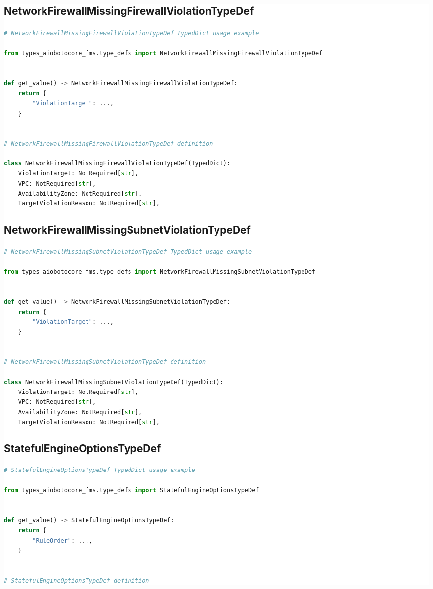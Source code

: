 
## NetworkFirewallMissingFirewallViolationTypeDef

```python
# NetworkFirewallMissingFirewallViolationTypeDef TypedDict usage example

from types_aiobotocore_fms.type_defs import NetworkFirewallMissingFirewallViolationTypeDef


def get_value() -> NetworkFirewallMissingFirewallViolationTypeDef:
    return {
        "ViolationTarget": ...,
    }


# NetworkFirewallMissingFirewallViolationTypeDef definition

class NetworkFirewallMissingFirewallViolationTypeDef(TypedDict):
    ViolationTarget: NotRequired[str],
    VPC: NotRequired[str],
    AvailabilityZone: NotRequired[str],
    TargetViolationReason: NotRequired[str],
```


## NetworkFirewallMissingSubnetViolationTypeDef

```python
# NetworkFirewallMissingSubnetViolationTypeDef TypedDict usage example

from types_aiobotocore_fms.type_defs import NetworkFirewallMissingSubnetViolationTypeDef


def get_value() -> NetworkFirewallMissingSubnetViolationTypeDef:
    return {
        "ViolationTarget": ...,
    }


# NetworkFirewallMissingSubnetViolationTypeDef definition

class NetworkFirewallMissingSubnetViolationTypeDef(TypedDict):
    ViolationTarget: NotRequired[str],
    VPC: NotRequired[str],
    AvailabilityZone: NotRequired[str],
    TargetViolationReason: NotRequired[str],
```


## StatefulEngineOptionsTypeDef

```python
# StatefulEngineOptionsTypeDef TypedDict usage example

from types_aiobotocore_fms.type_defs import StatefulEngineOptionsTypeDef


def get_value() -> StatefulEngineOptionsTypeDef:
    return {
        "RuleOrder": ...,
    }


# StatefulEngineOptionsTypeDef definition

```